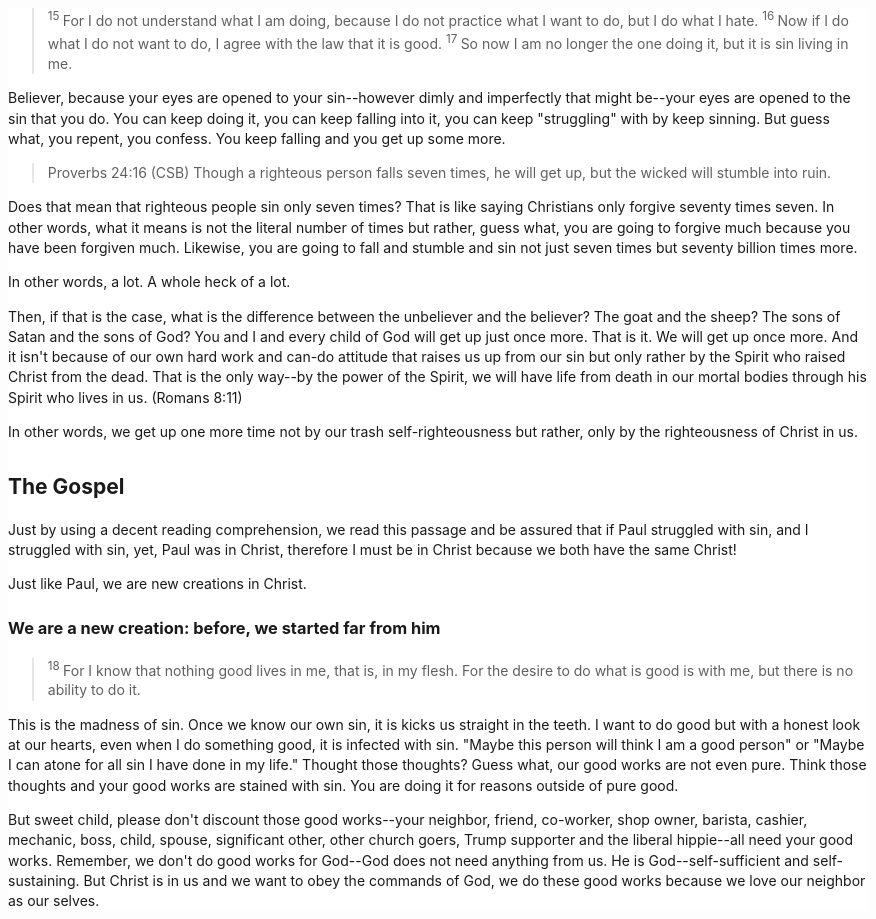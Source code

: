 ><sup> 15 </sup> For I do not understand what I am doing, because I do not practice what I want to do, but I do what I hate. <sup> 16 </sup> Now if I do what I do not want to do, I agree with the law that it is good. <sup> 17 </sup> So now I am no longer the one doing it, but it is sin living in me. 

Believer, because your eyes are opened to your sin--however dimly and imperfectly that might be--your eyes are opened to the sin that you do. You can keep doing it, you can keep falling into it, you can keep "struggling" with by keep sinning. But guess what, you repent, you confess. You keep falling and you get up some more.

>Proverbs 24:16 (CSB) Though a righteous person falls seven times, he will get up, but the wicked will stumble into ruin.

Does that mean that righteous people sin only seven times? That is like saying Christians only forgive seventy times seven. In other words, what it means is not the literal number of times but rather, guess what, you are going to forgive much because you have been forgiven much. Likewise, you are going to fall and stumble and sin not just seven times but seventy billion times more.

In other words, a lot. A whole heck of a lot.

Then, if that is the case, what is the difference between the unbeliever and the believer? The goat and the sheep? The sons of Satan and the sons of God? You and I and every child of God will get up just once more. That is it. We will get up once more. And it isn't because of our own hard work and can-do attitude that raises us up from our sin but only rather by the Spirit who raised Christ from the dead. That is the only way--by the power of the Spirit, we will have life from death in our mortal bodies through his Spirit who lives in us. (Romans 8:11)

In other words, we get up one more time not by our trash self-righteousness but rather, only by the righteousness of Christ in us.

## The Gospel

Just by using a decent reading comprehension, we read this passage and be assured that if Paul struggled with sin, and I struggled with sin, yet, Paul was in Christ, therefore I must be in Christ because we both have the same Christ!

Just like Paul, we are new creations in Christ.

### We are a new creation: before, we started far from him

><sup> 18 </sup> For I know that nothing good lives in me, that is, in my flesh. For the desire to do what is good is with me, but there is no ability to do it. 

This is the madness of sin. Once we know our own sin, it is kicks us straight in the teeth. I want to do good but with a honest look at our hearts, even when I do something good, it is infected with sin. "Maybe this person will think I am a good person" or "Maybe I can atone for all sin I have done in my life." Thought those thoughts? Guess what, our good works are not even pure. Think those thoughts and your good works are stained with sin. You are doing it for reasons outside of pure good.

But sweet child, please don't discount those good works--your neighbor, friend, co-worker, shop owner, barista, cashier, mechanic, boss, child, spouse, significant other, other church goers, Trump supporter and the liberal hippie--all need your good works. Remember, we don't do good works for God--God does not need anything from us. He is God--self-sufficient and self-sustaining. But Christ is in us and we want to obey the commands of God, we do these good works because we love our neighbor as our selves.
